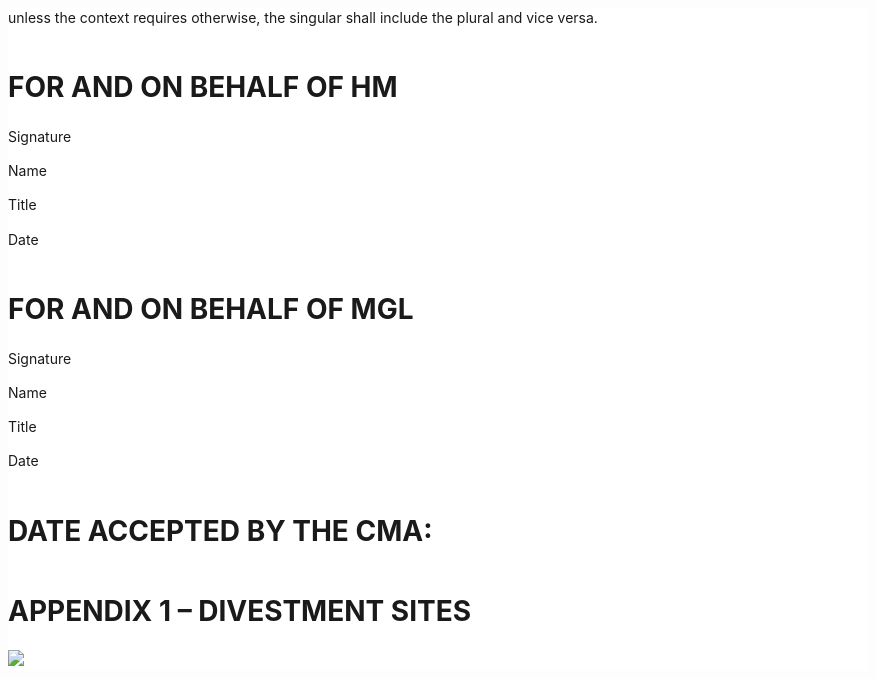 unless the context requires otherwise, the singular shall include the plural and vice versa.

# FOR AND ON BEHALF OF HM

Signature

Name

Title

Date

# FOR AND ON BEHALF OF MGL

Signature

Name

Title

Date

# DATE ACCEPTED BY THE CMA:

# APPENDIX 1 – DIVESTMENT SITES

![](/tmp/aebc2eef-e140-4d28-9805-18cac5195a42/images/f8df4e71935c4a038e065c6cf5271c9ea6a922763f65e3eb5d5d39fe546d65db.jpg)
